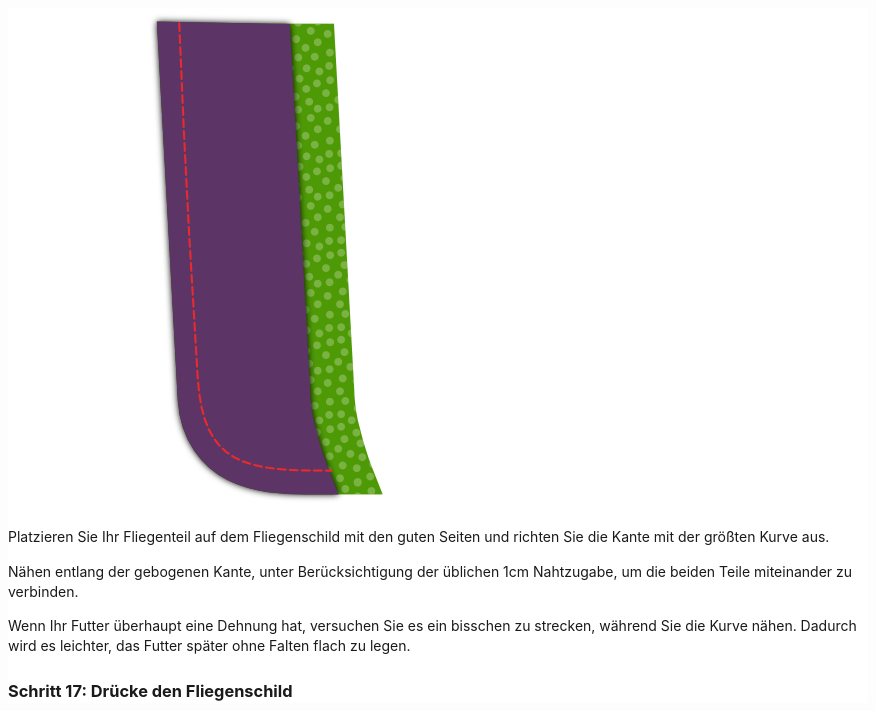 ![Fliegenschild nähen um Stück zu fliegen](step16.png)

Platzieren Sie Ihr Fliegenteil auf dem Fliegenschild mit den guten Seiten und richten Sie die Kante mit der größten Kurve aus.

Nähen entlang der gebogenen Kante, unter Berücksichtigung der üblichen 1cm Nahtzugabe, um die beiden Teile miteinander zu verbinden.

<Tip>

Wenn Ihr Futter überhaupt eine Dehnung hat, versuchen Sie es ein bisschen zu strecken, während Sie die Kurve nähen. Dadurch wird es leichter, das Futter später ohne Falten flach zu legen.

</Tip>

### Schritt 17: Drücke den Fliegenschild
